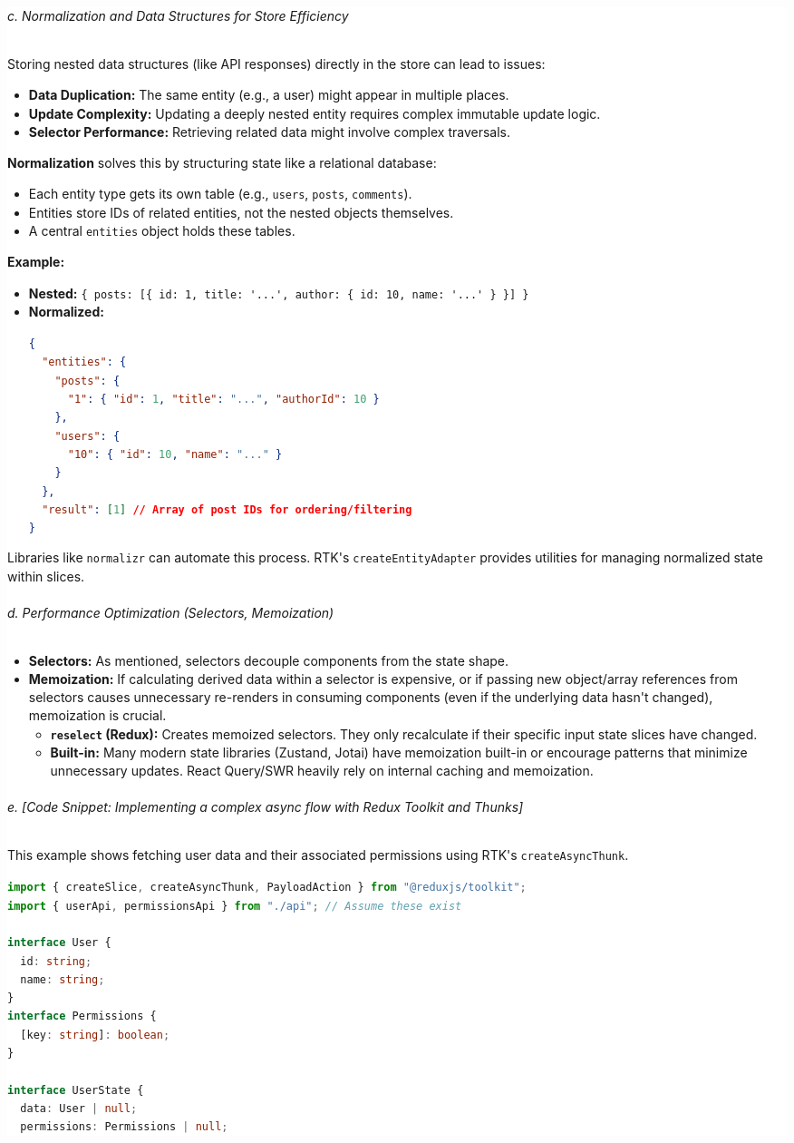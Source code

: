 ###### c. Normalization and Data Structures for Store Efficiency

Storing nested data structures (like API responses) directly in the store can lead to issues:

- **Data Duplication:** The same entity (e.g., a user) might appear in multiple places.
- **Update Complexity:** Updating a deeply nested entity requires complex immutable update logic.
- **Selector Performance:** Retrieving related data might involve complex traversals.

**Normalization** solves this by structuring state like a relational database:

- Each entity type gets its own table (e.g., `users`, `posts`, `comments`).
- Entities store IDs of related entities, not the nested objects themselves.
- A central `entities` object holds these tables.

**Example:**

- **Nested:** `{ posts: [{ id: 1, title: '...', author: { id: 10, name: '...' } }] }`
- **Normalized:**
  ```json
  {
    "entities": {
      "posts": {
        "1": { "id": 1, "title": "...", "authorId": 10 }
      },
      "users": {
        "10": { "id": 10, "name": "..." }
      }
    },
    "result": [1] // Array of post IDs for ordering/filtering
  }
  ```

Libraries like `normalizr` can automate this process. RTK's `createEntityAdapter` provides utilities for managing normalized state within slices.

###### d. Performance Optimization (Selectors, Memoization)

- **Selectors:** As mentioned, selectors decouple components from the state shape.
- **Memoization:** If calculating derived data within a selector is expensive, or if passing new object/array references from selectors causes unnecessary re-renders in consuming components (even if the underlying data hasn't changed), memoization is crucial.
  - **`reselect` (Redux):** Creates memoized selectors. They only recalculate if their specific input state slices have changed.
  - **Built-in:** Many modern state libraries (Zustand, Jotai) have memoization built-in or encourage patterns that minimize unnecessary updates. React Query/SWR heavily rely on internal caching and memoization.

###### e. [Code Snippet: Implementing a complex async flow with Redux Toolkit and Thunks]

This example shows fetching user data and their associated permissions using RTK's `createAsyncThunk`.

```typescript
import { createSlice, createAsyncThunk, PayloadAction } from "@reduxjs/toolkit";
import { userApi, permissionsApi } from "./api"; // Assume these exist

interface User {
  id: string;
  name: string;
}
interface Permissions {
  [key: string]: boolean;
}

interface UserState {
  data: User | null;
  permissions: Permissions | null;
```
